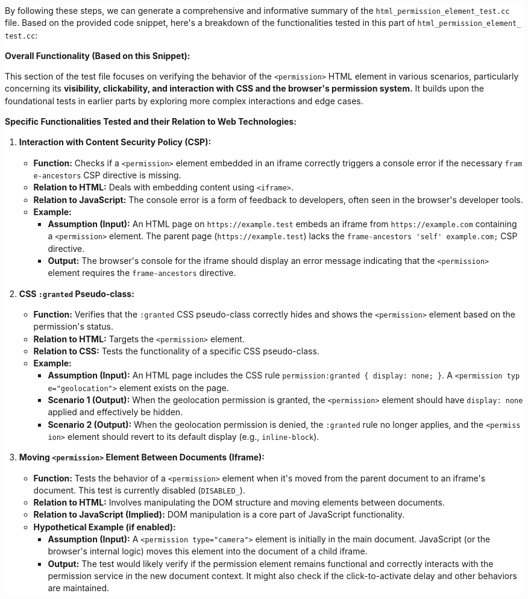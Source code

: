 By following these steps, we can generate a comprehensive and informative summary of the `html_permission_element_test.cc` file.
Based on the provided code snippet, here's a breakdown of the functionalities tested in this part of `html_permission_element_test.cc`:

**Overall Functionality (Based on this Snippet):**

This section of the test file focuses on verifying the behavior of the `<permission>` HTML element in various scenarios, particularly concerning its **visibility, clickability, and interaction with CSS and the browser's permission system.**  It builds upon the foundational tests in earlier parts by exploring more complex interactions and edge cases.

**Specific Functionalities Tested and their Relation to Web Technologies:**

1. **Interaction with Content Security Policy (CSP):**
   - **Function:** Checks if a `<permission>` element embedded in an iframe correctly triggers a console error if the necessary `frame-ancestors` CSP directive is missing.
   - **Relation to HTML:**  Deals with embedding content using `<iframe>`.
   - **Relation to JavaScript:** The console error is a form of feedback to developers, often seen in the browser's developer tools.
   - **Example:**
     - **Assumption (Input):** An HTML page on `https://example.test` embeds an iframe from `https://example.com` containing a `<permission>` element. The parent page (`https://example.test`) lacks the `frame-ancestors 'self' example.com;` CSP directive.
     - **Output:** The browser's console for the iframe should display an error message indicating that the `<permission>` element requires the `frame-ancestors` directive.

2. **CSS `:granted` Pseudo-class:**
   - **Function:** Verifies that the `:granted` CSS pseudo-class correctly hides and shows the `<permission>` element based on the permission's status.
   - **Relation to HTML:**  Targets the `<permission>` element.
   - **Relation to CSS:** Tests the functionality of a specific CSS pseudo-class.
   - **Example:**
     - **Assumption (Input):** An HTML page includes the CSS rule `permission:granted { display: none; }`. A `<permission type="geolocation">` element exists on the page.
     - **Scenario 1 (Output):** When the geolocation permission is granted, the `<permission>` element should have `display: none` applied and effectively be hidden.
     - **Scenario 2 (Output):** When the geolocation permission is denied, the `:granted` rule no longer applies, and the `<permission>` element should revert to its default display (e.g., `inline-block`).

3. **Moving `<permission>` Element Between Documents (Iframe):**
   - **Function:**  Tests the behavior of a `<permission>` element when it's moved from the parent document to an iframe's document. This test is currently disabled (`DISABLED_`).
   - **Relation to HTML:** Involves manipulating the DOM structure and moving elements between documents.
   - **Relation to JavaScript (Implied):**  DOM manipulation is a core part of JavaScript functionality.
   - **Hypothetical Example (if enabled):**
     - **Assumption (Input):** A `<permission type="camera">` element is initially in the main document. JavaScript (or the browser's internal logic) moves this element into the document of a child iframe.
     - **Output:** The test would likely verify if the permission element remains functional and correctly interacts with the permission service in the new document context. It might also check if the click-to-activate delay and other behaviors are maintained.
